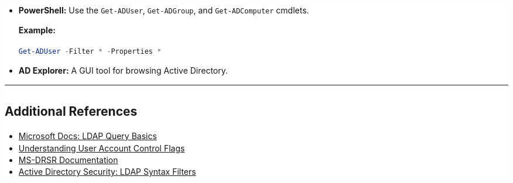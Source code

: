 - **PowerShell:** Use the `Get-ADUser`, `Get-ADGroup`, and `Get-ADComputer` cmdlets.

  **Example:**

  ```powershell
  Get-ADUser -Filter * -Properties *
  ```

- **AD Explorer:** A GUI tool for browsing Active Directory.

---

## Additional References

- [Microsoft Docs: LDAP Query Basics](https://docs.microsoft.com/en-us/windows/win32/adsi/search-filter-syntax)
- [Understanding User Account Control Flags](https://learn.microsoft.com/en-us/troubleshoot/windows-server/active-directory/useraccountcontrol-manipulate-account-properties)
- [MS-DRSR Documentation](https://docs.microsoft.com/en-us/openspecs/windows_protocols/ms-drsr/ed5db046-d9f7-4da4-884c-e14b6bcf5471)
- [Active Directory Security: LDAP Syntax Filters](https://adsecurity.org/?p=1275)